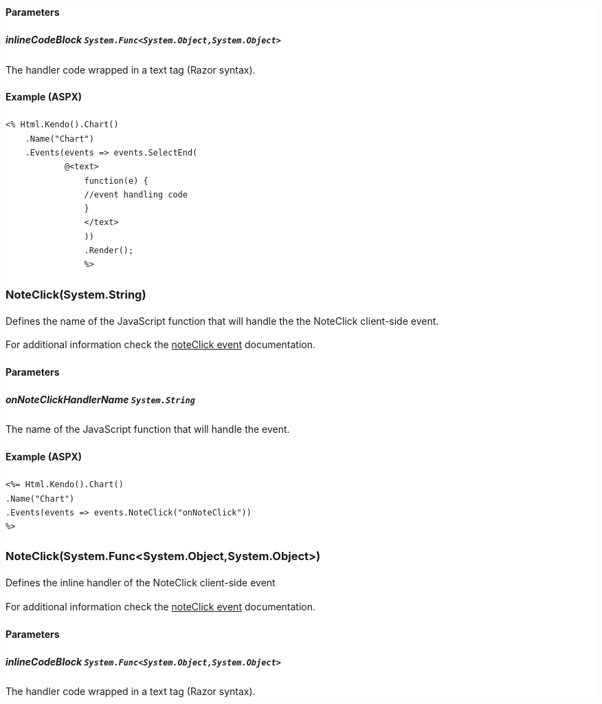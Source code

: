 
#### Parameters

##### inlineCodeBlock `System.Func<System.Object,System.Object>`
The handler code wrapped in a text tag (Razor syntax).




#### Example (ASPX)
    <% Html.Kendo().Chart()
        .Name("Chart")
        .Events(events => events.SelectEnd(
                @<text>
                    function(e) {
                    //event handling code
                    }
                    </text>
                    ))
                    .Render();
                    %>


### NoteClick(System.String)
Defines the name of the JavaScript function that will handle the the NoteClick client-side event.

For additional information check the [noteClick event](/api/javascript/dataviz/ui/chart#events-noteClick) documentation.


#### Parameters

##### onNoteClickHandlerName `System.String`
The name of the JavaScript function that will handle the event.




#### Example (ASPX)
    <%= Html.Kendo().Chart()
    .Name("Chart")
    .Events(events => events.NoteClick("onNoteClick"))
    %>


### NoteClick(System.Func\<System.Object,System.Object\>)
Defines the inline handler of the NoteClick client-side event

For additional information check the [noteClick event](/api/javascript/dataviz/ui/chart#events-noteClick) documentation.


#### Parameters

##### inlineCodeBlock `System.Func<System.Object,System.Object>`
The handler code wrapped in a text tag (Razor syntax).
